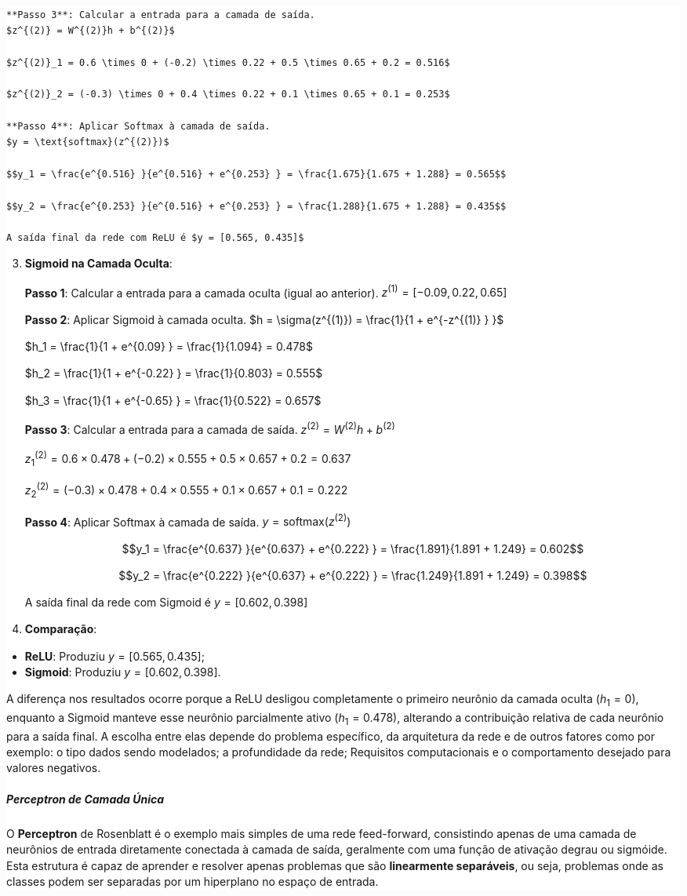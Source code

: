     **Passo 3**: Calcular a entrada para a camada de saída.
    $z^{(2)} = W^{(2)}h + b^{(2)}$

    $z^{(2)}_1 = 0.6 \times 0 + (-0.2) \times 0.22 + 0.5 \times 0.65 + 0.2 = 0.516$

    $z^{(2)}_2 = (-0.3) \times 0 + 0.4 \times 0.22 + 0.1 \times 0.65 + 0.1 = 0.253$

    **Passo 4**: Aplicar Softmax à camada de saída.
    $y = \text{softmax}(z^{(2)})$

    $$y_1 = \frac{e^{0.516} }{e^{0.516} + e^{0.253} } = \frac{1.675}{1.675 + 1.288} = 0.565$$

    $$y_2 = \frac{e^{0.253} }{e^{0.516} + e^{0.253} } = \frac{1.288}{1.675 + 1.288} = 0.435$$

    A saída final da rede com ReLU é $y = [0.565, 0.435]$

3. **Sigmoid na Camada Oculta**:

    **Passo 1**: Calcular a entrada para a camada oculta (igual ao anterior).
    $z^{(1)} = [-0.09, 0.22, 0.65]$

    **Passo 2**: Aplicar Sigmoid à camada oculta.
    $h = \sigma(z^{(1)}) = \frac{1}{1 + e^{-z^{(1)} } }$

    $h_1 = \frac{1}{1 + e^{0.09} } = \frac{1}{1.094} = 0.478$

    $h_2 = \frac{1}{1 + e^{-0.22} } = \frac{1}{0.803} = 0.555$

    $h_3 = \frac{1}{1 + e^{-0.65} } = \frac{1}{0.522} = 0.657$

    **Passo 3**: Calcular a entrada para a camada de saída.
    $z^{(2)} = W^{(2)}h + b^{(2)}$

    $z^{(2)}_1 = 0.6 \times 0.478 + (-0.2) \times 0.555 + 0.5 \times 0.657 + 0.2 = 0.637$

    $z^{(2)}_2 = (-0.3) \times 0.478 + 0.4 \times 0.555 + 0.1 \times 0.657 + 0.1 = 0.222$

    **Passo 4**: Aplicar Softmax à camada de saída.
    $y = \text{softmax}(z^{(2)})$

    $$y_1 = \frac{e^{0.637} }{e^{0.637} + e^{0.222} } = \frac{1.891}{1.891 + 1.249} = 0.602$$

    $$y_2 = \frac{e^{0.222} }{e^{0.637} + e^{0.222} } = \frac{1.249}{1.891 + 1.249} = 0.398$$

    A saída final da rede com Sigmoid é $y = [0.602, 0.398]$

4. **Comparação**:

* **ReLU**: Produziu $y = [0.565, 0.435]$;
* **Sigmoid**: Produziu $y = [0.602, 0.398]$.

A diferença nos resultados ocorre porque a $\text{ReLU}$ desligou completamente o primeiro neurônio da camada oculta ($h_1 = 0$), enquanto a Sigmoid manteve esse neurônio parcialmente ativo ($h_1 = 0.478$), alterando a contribuição relativa de cada neurônio para a saída final. A escolha entre elas depende do problema específico, da arquitetura da rede e de outros fatores como por exemplo: o tipo dados sendo modelados; a profundidade da rede; Requisitos computacionais e o comportamento desejado para valores negativos.

##### Perceptron de Camada Única

O **Perceptron** de Rosenblatt é o exemplo mais simples de uma rede feed-forward, consistindo apenas de uma camada de neurônios de entrada diretamente conectada à camada de saída, geralmente com uma função de ativação degrau ou sigmóide. Esta estrutura é capaz de aprender e resolver apenas problemas que são **linearmente separáveis**, ou seja, problemas onde as classes podem ser separadas por um hiperplano no espaço de entrada.
